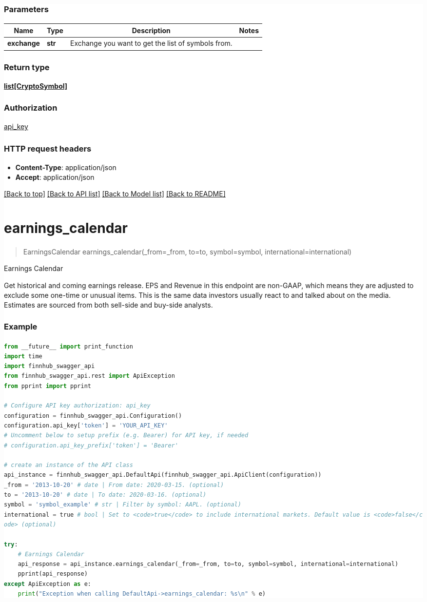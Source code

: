 ### Parameters

Name | Type | Description  | Notes
------------- | ------------- | ------------- | -------------
 **exchange** | **str**| Exchange you want to get the list of symbols from. | 

### Return type

[**list[CryptoSymbol]**](CryptoSymbol.md)

### Authorization

[api_key](../README.md#api_key)

### HTTP request headers

 - **Content-Type**: application/json
 - **Accept**: application/json

[[Back to top]](#) [[Back to API list]](../README.md#documentation-for-api-endpoints) [[Back to Model list]](../README.md#documentation-for-models) [[Back to README]](../README.md)

# **earnings_calendar**
> EarningsCalendar earnings_calendar(_from=_from, to=to, symbol=symbol, international=international)

Earnings Calendar

Get historical and coming earnings release. EPS and Revenue in this endpoint are non-GAAP, which means they are adjusted to exclude some one-time or unusual items. This is the same data investors usually react to and talked about on the media. Estimates are sourced from both sell-side and buy-side analysts.

### Example
```python
from __future__ import print_function
import time
import finnhub_swagger_api
from finnhub_swagger_api.rest import ApiException
from pprint import pprint

# Configure API key authorization: api_key
configuration = finnhub_swagger_api.Configuration()
configuration.api_key['token'] = 'YOUR_API_KEY'
# Uncomment below to setup prefix (e.g. Bearer) for API key, if needed
# configuration.api_key_prefix['token'] = 'Bearer'

# create an instance of the API class
api_instance = finnhub_swagger_api.DefaultApi(finnhub_swagger_api.ApiClient(configuration))
_from = '2013-10-20' # date | From date: 2020-03-15. (optional)
to = '2013-10-20' # date | To date: 2020-03-16. (optional)
symbol = 'symbol_example' # str | Filter by symbol: AAPL. (optional)
international = true # bool | Set to <code>true</code> to include international markets. Default value is <code>false</code> (optional)

try:
    # Earnings Calendar
    api_response = api_instance.earnings_calendar(_from=_from, to=to, symbol=symbol, international=international)
    pprint(api_response)
except ApiException as e:
    print("Exception when calling DefaultApi->earnings_calendar: %s\n" % e)
```
